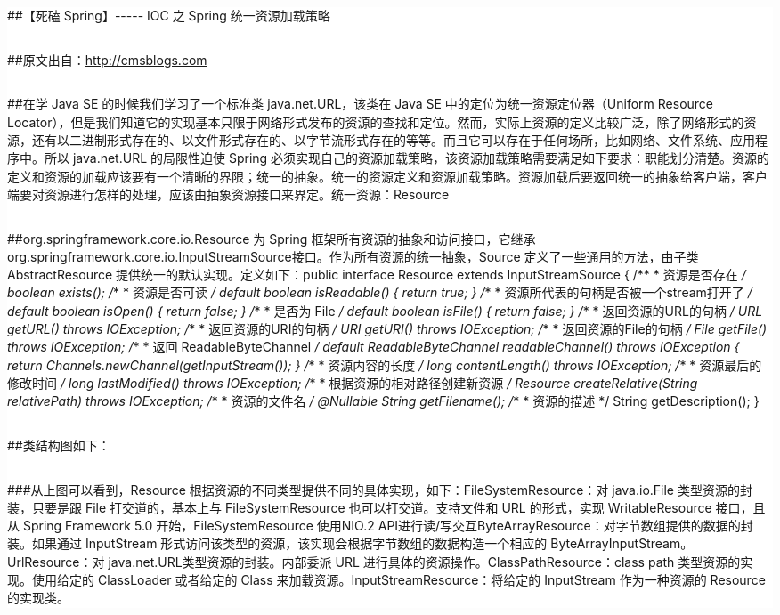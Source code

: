 ##【死磕 Spring】----- IOC 之 Spring 统一资源加载策略

##
##原文出自：http://cmsblogs.com

##
##在学 Java SE 的时候我们学习了一个标准类 java.net.URL，该类在 Java SE 中的定位为统一资源定位器（Uniform Resource Locator），但是我们知道它的实现基本只限于网络形式发布的资源的查找和定位。然而，实际上资源的定义比较广泛，除了网络形式的资源，还有以二进制形式存在的、以文件形式存在的、以字节流形式存在的等等。而且它可以存在于任何场所，比如网络、文件系统、应用程序中。所以 java.net.URL 的局限性迫使 Spring 必须实现自己的资源加载策略，该资源加载策略需要满足如下要求：职能划分清楚。资源的定义和资源的加载应该要有一个清晰的界限；统一的抽象。统一的资源定义和资源加载策略。资源加载后要返回统一的抽象给客户端，客户端要对资源进行怎样的处理，应该由抽象资源接口来界定。统一资源：Resource

##
##org.springframework.core.io.Resource 为 Spring 框架所有资源的抽象和访问接口，它继承 org.springframework.core.io.InputStreamSource接口。作为所有资源的统一抽象，Source 定义了一些通用的方法，由子类 AbstractResource 提供统一的默认实现。定义如下：public interface Resource extends InputStreamSource {    /**     * 资源是否存在     */    boolean exists();    /**     * 资源是否可读     */    default boolean isReadable() {        return true;    	}    /**     * 资源所代表的句柄是否被一个stream打开了     */    default boolean isOpen() {        return false;    	}    /**     * 是否为 File     */    default boolean isFile() {        return false;    	}    /**     * 返回资源的URL的句柄     */    URL getURL() throws IOException;    /**     * 返回资源的URI的句柄     */    URI getURI() throws IOException;    /**     * 返回资源的File的句柄     */    File getFile() throws IOException;    /**     * 返回 ReadableByteChannel     */    default ReadableByteChannel readableChannel() throws IOException {        return Channels.newChannel(getInputStream());    	}    /**     * 资源内容的长度     */    long contentLength() throws IOException;    /**     * 资源最后的修改时间     */    long lastModified() throws IOException;    /**     * 根据资源的相对路径创建新资源     */    Resource createRelative(String relativePath) throws IOException;    /**     * 资源的文件名     */    @Nullable    String getFilename();    /**     * 资源的描述     */    String getDescription();	}

##
##类结构图如下：

###

##
###从上图可以看到，Resource 根据资源的不同类型提供不同的具体实现，如下：FileSystemResource：对 java.io.File 类型资源的封装，只要是跟 File 打交道的，基本上与 FileSystemResource 也可以打交道。支持文件和 URL 的形式，实现 WritableResource 接口，且从 Spring Framework 5.0 开始，FileSystemResource 使用NIO.2 API进行读/写交互ByteArrayResource：对字节数组提供的数据的封装。如果通过 InputStream 形式访问该类型的资源，该实现会根据字节数组的数据构造一个相应的 ByteArrayInputStream。UrlResource：对 java.net.URL类型资源的封装。内部委派 URL 进行具体的资源操作。ClassPathResource：class path 类型资源的实现。使用给定的 ClassLoader 或者给定的 Class 来加载资源。InputStreamResource：将给定的 InputStream 作为一种资源的 Resource 的实现类。

##